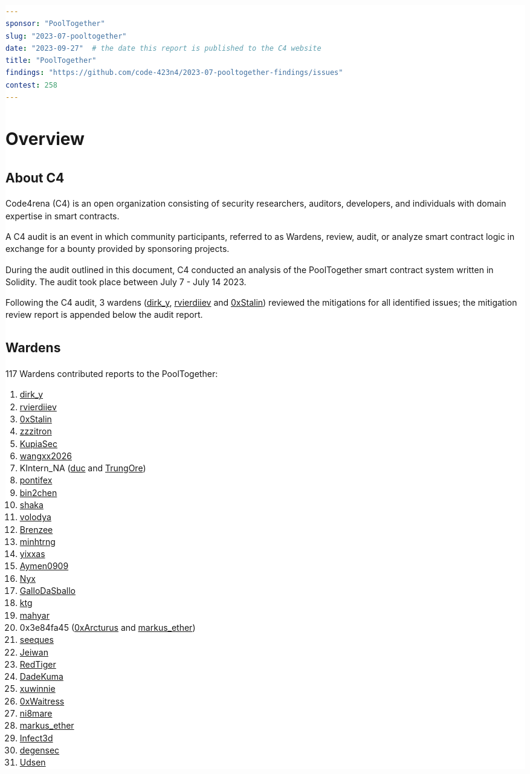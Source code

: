 ```yaml
---
sponsor: "PoolTogether"
slug: "2023-07-pooltogether"
date: "2023-09-27"  # the date this report is published to the C4 website
title: "PoolTogether"
findings: "https://github.com/code-423n4/2023-07-pooltogether-findings/issues"
contest: 258
---
```


# Overview

## About C4

Code4rena (C4) is an open organization consisting of security researchers, auditors, developers, and individuals with domain expertise in smart contracts.

A C4 audit is an event in which community participants, referred to as Wardens, review, audit, or analyze smart contract logic in exchange for a bounty provided by sponsoring projects.

During the audit outlined in this document, C4 conducted an analysis of the PoolTogether smart contract system written in Solidity. The audit took place between July 7 - July 14 2023.

Following the C4 audit, 3 wardens ([dirk\_y](https://code4rena.com/@dirk_y), [rvierdiiev](https://code4rena.com/@rvierdiiev) and [0xStalin](https://code4rena.com/@0xStalin)) reviewed the mitigations for all identified issues; the mitigation review report is appended below the audit report.

## Wardens

117 Wardens contributed reports to the PoolTogether:

  1. [dirk\_y](https://code4rena.com/@dirk_y)
  2. [rvierdiiev](https://code4rena.com/@rvierdiiev)
  3. [0xStalin](https://code4rena.com/@0xStalin)
  4. [zzzitron](https://code4rena.com/@zzzitron)
  5. [KupiaSec](https://code4rena.com/@KupiaSec)
  6. [wangxx2026](https://code4rena.com/@wangxx2026)
  7. KIntern\_NA ([duc](https://code4rena.com/@duc) and [TrungOre](https://code4rena.com/@TrungOre))
  8. [pontifex](https://code4rena.com/@pontifex)
  9. [bin2chen](https://code4rena.com/@bin2chen)
  10. [shaka](https://code4rena.com/@shaka)
  11. [volodya](https://code4rena.com/@volodya)
  12. [Brenzee](https://code4rena.com/@Brenzee)
  13. [minhtrng](https://code4rena.com/@minhtrng)
  14. [yixxas](https://code4rena.com/@yixxas)
  15. [Aymen0909](https://code4rena.com/@Aymen0909)
  16. [Nyx](https://code4rena.com/@Nyx)
  17. [GalloDaSballo](https://code4rena.com/@GalloDaSballo)
  18. [ktg](https://code4rena.com/@ktg)
  19. [mahyar](https://code4rena.com/@mahyar)
  20. 0x3e84fa45 ([0xArcturus](https://code4rena.com/@0xArcturus) and [markus\_ether](https://code4rena.com/@markus_ether))
  21. [seeques](https://code4rena.com/@seeques)
  22. [Jeiwan](https://code4rena.com/@Jeiwan)
  23. [RedTiger](https://code4rena.com/@RedTiger)
  24. [DadeKuma](https://code4rena.com/@DadeKuma)
  25. [xuwinnie](https://code4rena.com/@xuwinnie)
  26. [0xWaitress](https://code4rena.com/@0xWaitress)
  27. [ni8mare](https://code4rena.com/@ni8mare)
  28. [markus\_ether](https://code4rena.com/@markus_ether)
  29. [Infect3d](https://code4rena.com/@Infect3d)
  30. [degensec](https://code4rena.com/@degensec)
  31. [Udsen](https://code4rena.com/@Udsen)